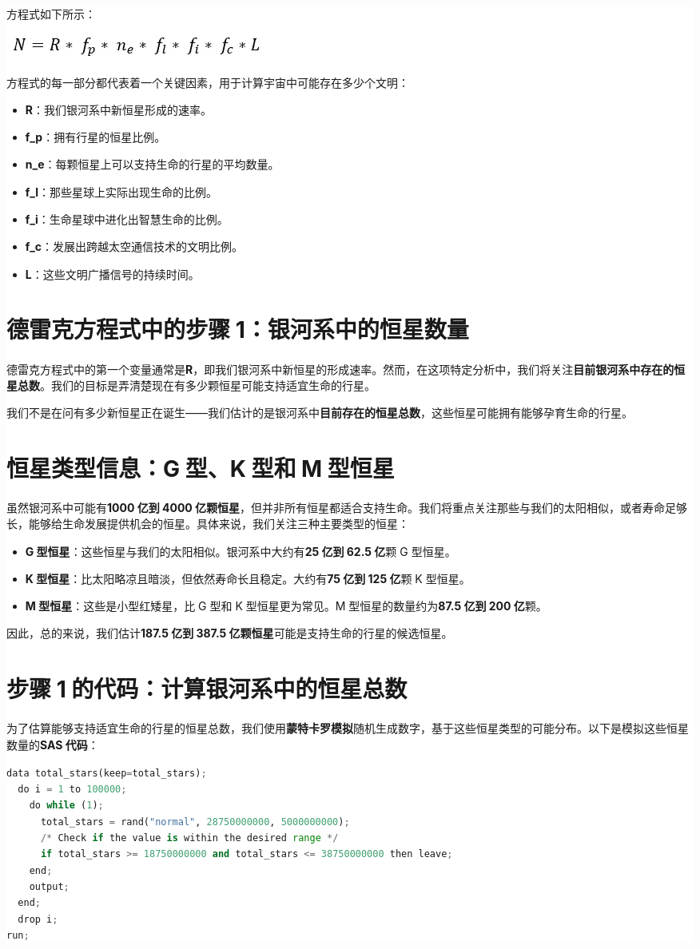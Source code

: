 方程式如下所示：

![](img/1abffe270312be9098d8b8dc99464227.png)

方程式的每一部分都代表着一个关键因素，用于计算宇宙中可能存在多少个文明：

+   **R**：我们银河系中新恒星形成的速率。

+   **f_p**：拥有行星的恒星比例。

+   **n_e**：每颗恒星上可以支持生命的行星的平均数量。

+   **f_l**：那些星球上实际出现生命的比例。

+   **f_i**：生命星球中进化出智慧生命的比例。

+   **f_c**：发展出跨越太空通信技术的文明比例。

+   **L**：这些文明广播信号的持续时间。

# 德雷克方程式中的步骤 1：银河系中的恒星数量

德雷克方程式中的第一个变量通常是**R**，即我们银河系中新恒星的形成速率。然而，在这项特定分析中，我们将关注**目前银河系中存在的恒星总数**。我们的目标是弄清楚现在有多少颗恒星可能支持适宜生命的行星。

我们不是在问有多少新恒星正在诞生——我们估计的是银河系中**目前存在的恒星总数**，这些恒星可能拥有能够孕育生命的行星。

# 恒星类型信息：G 型、K 型和 M 型恒星

虽然银河系中可能有**1000 亿到 4000 亿颗恒星**，但并非所有恒星都适合支持生命。我们将重点关注那些与我们的太阳相似，或者寿命足够长，能够给生命发展提供机会的恒星。具体来说，我们关注三种主要类型的恒星：

+   **G 型恒星**：这些恒星与我们的太阳相似。银河系中大约有**25 亿到 62.5 亿**颗 G 型恒星。

+   **K 型恒星**：比太阳略凉且暗淡，但依然寿命长且稳定。大约有**75 亿到 125 亿**颗 K 型恒星。

+   **M 型恒星**：这些是小型红矮星，比 G 型和 K 型恒星更为常见。M 型恒星的数量约为**87.5 亿到 200 亿**颗。

因此，总的来说，我们估计**187.5 亿到 387.5 亿颗恒星**可能是支持生命的行星的候选恒星。

# 步骤 1 的代码：计算银河系中的恒星总数

为了估算能够支持适宜生命的行星的恒星总数，我们使用**蒙特卡罗模拟**随机生成数字，基于这些恒星类型的可能分布。以下是模拟这些恒星数量的**SAS 代码**：

```py
data total_stars(keep=total_stars);
  do i = 1 to 100000;
    do while (1);
      total_stars = rand("normal", 28750000000, 5000000000);
      /* Check if the value is within the desired range */
      if total_stars >= 18750000000 and total_stars <= 38750000000 then leave;
    end;
    output;
  end;
  drop i;
run;
```
